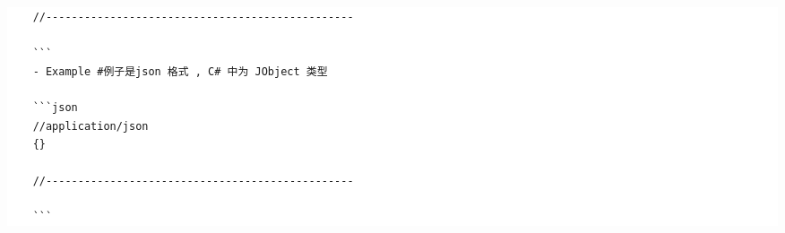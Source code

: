         //------------------------------------------------

        ```
        - Example #例子是json 格式 , C# 中为 JObject 类型
            
        ```json
        //application/json
        {}

        //------------------------------------------------

        ```
